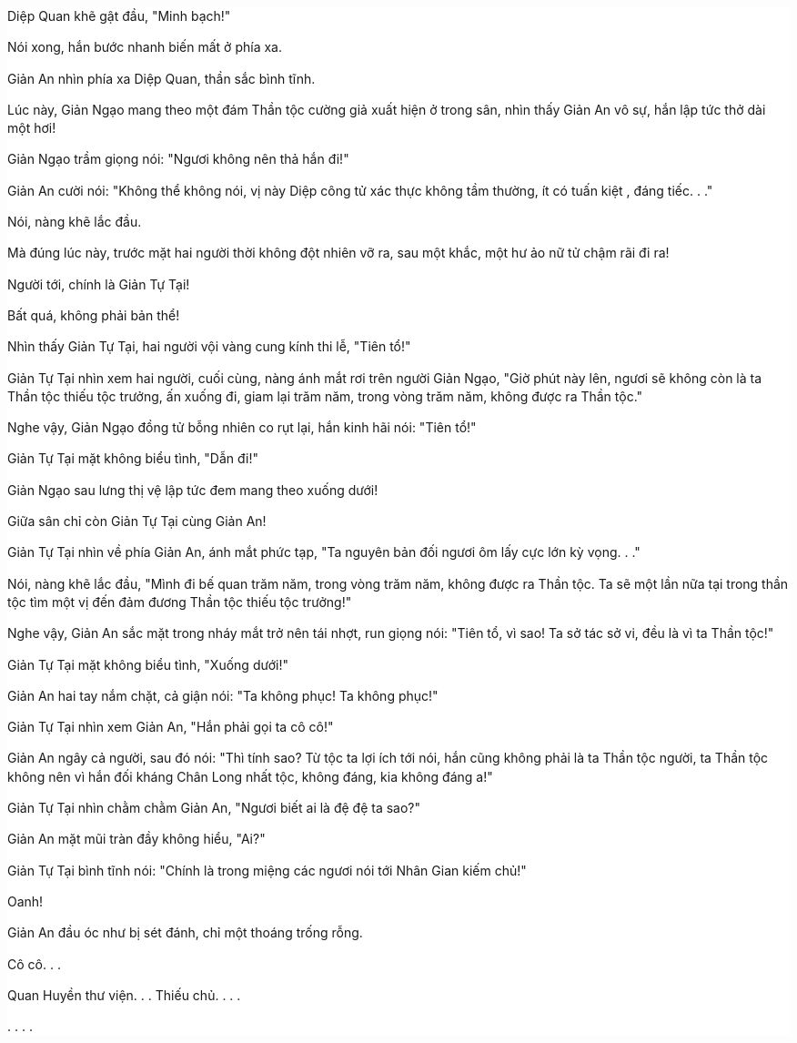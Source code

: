Diệp Quan khẽ gật đầu, "Minh bạch!"

Nói xong, hắn bước nhanh biến mất ở phía xa.

Giản An nhìn phía xa Diệp Quan, thần sắc bình tĩnh.

Lúc này, Giản Ngạo mang theo một đám Thần tộc cường giả xuất hiện ở trong sân, nhìn thấy Giản An vô sự, hắn lập tức thở dài một hơi!

Giản Ngạo trầm giọng nói: "Ngươi không nên thả hắn đi!"

Giản An cười nói: "Không thể không nói, vị này Diệp công tử xác thực không tầm thường, ít có tuấn kiệt , đáng tiếc. . ."

Nói, nàng khẽ lắc đầu.

Mà đúng lúc này, trước mặt hai người thời không đột nhiên vỡ ra, sau một khắc, một hư ảo nữ tử chậm rãi đi ra!

Người tới, chính là Giản Tự Tại!

Bất quá, không phải bản thể!

Nhìn thấy Giản Tự Tại, hai người vội vàng cung kính thi lễ, "Tiên tổ!"

Giản Tự Tại nhìn xem hai người, cuối cùng, nàng ánh mắt rơi trên người Giản Ngạo, "Giờ phút này lên, ngươi sẽ không còn là ta Thần tộc thiếu tộc trưởng, ấn xuống đi, giam lại trăm năm, trong vòng trăm năm, không được ra Thần tộc."

Nghe vậy, Giản Ngạo đồng tử bỗng nhiên co rụt lại, hắn kinh hãi nói: "Tiên tổ!"

Giản Tự Tại mặt không biểu tình, "Dẫn đi!"

Giản Ngạo sau lưng thị vệ lập tức đem mang theo xuống dưới!

Giữa sân chỉ còn Giản Tự Tại cùng Giản An!

Giản Tự Tại nhìn về phía Giản An, ánh mắt phức tạp, "Ta nguyên bản đối ngươi ôm lấy cực lớn kỳ vọng. . ."

Nói, nàng khẽ lắc đầu, "Mình đi bế quan trăm năm, trong vòng trăm năm, không được ra Thần tộc. Ta sẽ một lần nữa tại trong thần tộc tìm một vị đến đảm đương Thần tộc thiếu tộc trưởng!"

Nghe vậy, Giản An sắc mặt trong nháy mắt trở nên tái nhợt, run giọng nói: "Tiên tổ, vì sao! Ta sở tác sở vi, đều là vì ta Thần tộc!"

Giản Tự Tại mặt không biểu tình, "Xuống dưới!"

Giản An hai tay nắm chặt, cả giận nói: "Ta không phục! Ta không phục!"

Giản Tự Tại nhìn xem Giản An, "Hắn phải gọi ta cô cô!"

Giản An ngây cả người, sau đó nói: "Thì tính sao? Từ tộc ta lợi ích tới nói, hắn cũng không phải là ta Thần tộc người, ta Thần tộc không nên vì hắn đối kháng Chân Long nhất tộc, không đáng, kia không đáng a!"

Giản Tự Tại nhìn chằm chằm Giản An, "Ngươi biết ai là đệ đệ ta sao?"

Giản An mặt mũi tràn đầy không hiểu, "Ai?"

Giản Tự Tại bình tĩnh nói: "Chính là trong miệng các ngươi nói tới Nhân Gian kiếm chủ!"

Oanh!

Giản An đầu óc như bị sét đánh, chỉ một thoáng trống rỗng.

Cô cô. . .

Quan Huyền thư viện. . . Thiếu chủ. . . .

. . . .




